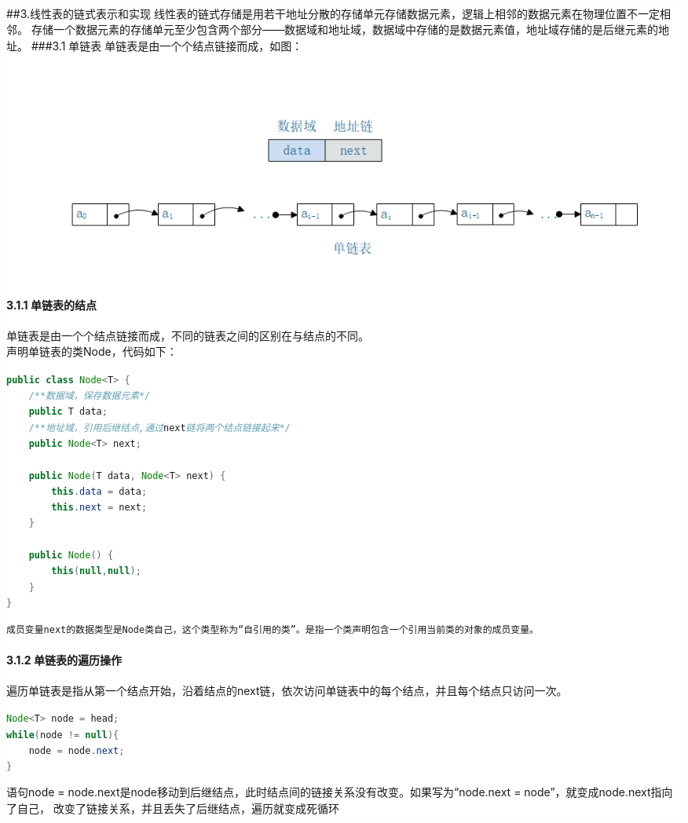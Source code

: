 ##3.线性表的链式表示和实现
线性表的链式存储是用若干地址分散的存储单元存储数据元素，逻辑上相邻的数据元素在物理位置不一定相邻。
存储一个数据元素的存储单元至少包含两个部分——数据域和地址域，数据域中存储的是数据元素值，地址域存储的是后继元素的地址。
###3.1 单链表
单链表是由一个个结点链接而成，如图：
![单链表结构图](../../../docs/img/java/dataStructure/单链表结构图.png)
#### 3.1.1 单链表的结点
单链表是由一个个结点链接而成，不同的链表之间的区别在与结点的不同。  
声明单链表的类Node，代码如下：
```java
public class Node<T> {
    /**数据域，保存数据元素*/
    public T data;
    /**地址域，引用后继结点,通过next链将两个结点链接起来*/
    public Node<T> next;

    public Node(T data, Node<T> next) {
        this.data = data;
        this.next = next;
    }

    public Node() {
        this(null,null);
    }
}
```
``
成员变量next的数据类型是Node类自己，这个类型称为“自引用的类”。是指一个类声明包含一个引用当前类的对象的成员变量。
``
#### 3.1.2 单链表的遍历操作
遍历单链表是指从第一个结点开始，沿着结点的next链，依次访问单链表中的每个结点，并且每个结点只访问一次。
```java
Node<T> node = head;
while(node != null){
    node = node.next;
}
```
语句node = node.next是node移动到后继结点，此时结点间的链接关系没有改变。如果写为“node.next = node”，就变成node.next指向了自己，
改变了链接关系，并且丢失了后继结点，遍历就变成死循环
